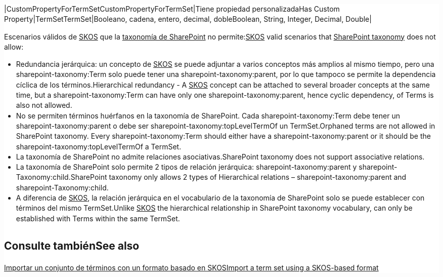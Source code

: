 |<span data-ttu-id="b2d3c-315">CustomPropertyForTermSet</span><span class="sxs-lookup"><span data-stu-id="b2d3c-315">CustomPropertyForTermSet</span></span>|<span data-ttu-id="b2d3c-316">Tiene propiedad personalizada</span><span class="sxs-lookup"><span data-stu-id="b2d3c-316">Has Custom Property</span></span>|<span data-ttu-id="b2d3c-317">TermSet</span><span class="sxs-lookup"><span data-stu-id="b2d3c-317">TermSet</span></span>|<span data-ttu-id="b2d3c-318">Booleano, cadena, entero, decimal, doble</span><span class="sxs-lookup"><span data-stu-id="b2d3c-318">Boolean, String, Integer, Decimal, Double</span></span>|

<span data-ttu-id="b2d3c-319">Escenarios válidos de [SKOS](https://www.w3.org/TR/skos-primer/) que la [taxonomía de SharePoint](/dotnet/api/microsoft.sharepoint.taxonomy) no permite:</span><span class="sxs-lookup"><span data-stu-id="b2d3c-319">[SKOS](https://www.w3.org/TR/skos-primer/) valid scenarios that [SharePoint taxonomy](/dotnet/api/microsoft.sharepoint.taxonomy) does not allow:</span></span>

- <span data-ttu-id="b2d3c-320">Redundancia jerárquica: un concepto de [SKOS](https://www.w3.org/TR/skos-primer/) se puede adjuntar a varios conceptos más amplios al mismo tiempo, pero una sharepoint-taxonomy:Term solo puede tener una sharepoint-taxonomy:parent, por lo que tampoco se permite la dependencia cíclica de los términos.</span><span class="sxs-lookup"><span data-stu-id="b2d3c-320">Hierarchical redundancy - A [SKOS](https://www.w3.org/TR/skos-primer/) concept can be attached to several broader concepts at the same time, but a sharepoint-taxonomy:Term can have only one sharepoint-taxonomy:parent, hence cyclic dependency, of Terms is also not allowed.</span></span>
- <span data-ttu-id="b2d3c-p118">No se permiten términos huérfanos en la taxonomía de SharePoint. Cada sharepoint-taxonomy:Term debe tener un sharepoint-taxonomy:parent o debe ser sharepoint-taxonomy:topLevelTermOf un TermSet.</span><span class="sxs-lookup"><span data-stu-id="b2d3c-p118">Orphaned terms are not allowed in SharePoint taxonomy. Every sharepoint-taxonomy:Term should either have a sharepoint-taxonomy:parent or it should be the sharepoint-taxonomy:topLevelTermOf a TermSet.</span></span>
- <span data-ttu-id="b2d3c-323">La taxonomía de SharePoint no admite relaciones asociativas.</span><span class="sxs-lookup"><span data-stu-id="b2d3c-323">SharePoint taxonomy does not support associative relations.</span></span>
- <span data-ttu-id="b2d3c-324">La taxonomía de SharePoint solo permite 2 tipos de relación jerárquica: sharepoint-taxonomy:parent y sharepoint-Taxonomy:child.</span><span class="sxs-lookup"><span data-stu-id="b2d3c-324">SharePoint taxonomy only allows 2 types of Hierarchical relations – sharepoint-taxonomy:parent and sharepoint-Taxonomy:child.</span></span>
- <span data-ttu-id="b2d3c-325">A diferencia de [SKOS](https://www.w3.org/TR/skos-primer/), la relación jerárquica en el vocabulario de la taxonomía de SharePoint solo se puede establecer con términos del mismo TermSet.</span><span class="sxs-lookup"><span data-stu-id="b2d3c-325">Unlike [SKOS](https://www.w3.org/TR/skos-primer/) the hierarchical relationship in SharePoint taxonomy vocabulary, can only be established with Terms within the same TermSet.</span></span>

## <a name="see-also"></a><span data-ttu-id="b2d3c-326">Consulte también</span><span class="sxs-lookup"><span data-stu-id="b2d3c-326">See also</span></span>

[<span data-ttu-id="b2d3c-327">Importar un conjunto de términos con un formato basado en SKOS</span><span class="sxs-lookup"><span data-stu-id="b2d3c-327">Import a term set using a SKOS-based format</span></span>](import-term-set-skos.md)